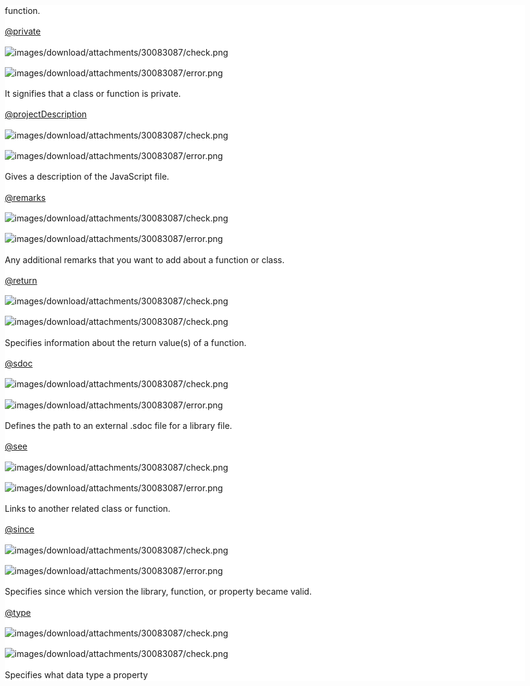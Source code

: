 function.</p></td></tr><tr><td class="confluenceTh" rowspan="1" colspan="1"><p><a class="document-link unresolved" href="#!/guide/ScriptDoc_tag_quick_reference-section-src-30083087">@private</a></p></td><td class="confluenceTd" rowspan="1" colspan="1"><p><img src="images/download/attachments/30083087/check.png" alt="images/download/attachments/30083087/check.png" class="confluence-embedded-image"></p></td><td class="confluenceTd" rowspan="1" colspan="1"><p><img src="images/download/attachments/30083087/error.png" alt="images/download/attachments/30083087/error.png" class="confluence-embedded-image"></p></td><td class="confluenceTd" rowspan="1" colspan="1"><p>It signifies that a class or function is private.</p></td></tr><tr><td class="confluenceTh" rowspan="1" colspan="1"><p><a class="document-link unresolved" href="#!/guide/ScriptDoc_tag_quick_reference-section-src-30083087">@projectDescription</a></p></td><td class="confluenceTd" rowspan="1" colspan="1"><p><img src="images/download/attachments/30083087/check.png" alt="images/download/attachments/30083087/check.png" class="confluence-embedded-image"></p></td><td class="confluenceTd" rowspan="1" colspan="1"><p><img src="images/download/attachments/30083087/error.png" alt="images/download/attachments/30083087/error.png" class="confluence-embedded-image"></p></td><td class="confluenceTd" rowspan="1" colspan="1"><p>Gives a description of the JavaScript file.</p></td></tr><tr><td class="confluenceTh" rowspan="1" colspan="1"><p><a class="document-link unresolved" href="#!/guide/ScriptDoc_tag_quick_reference-section-src-30083087">@remarks</a></p></td><td class="confluenceTd" rowspan="1" colspan="1"><p><img src="images/download/attachments/30083087/check.png" alt="images/download/attachments/30083087/check.png" class="confluence-embedded-image"></p></td><td class="confluenceTd" rowspan="1" colspan="1"><p><img src="images/download/attachments/30083087/error.png" alt="images/download/attachments/30083087/error.png" class="confluence-embedded-image"></p></td><td class="confluenceTd" rowspan="1" colspan="1"><p>Any additional remarks that you want to add about a function or class.</p></td></tr><tr><td class="confluenceTh" rowspan="1" colspan="1"><p><a class="document-link unresolved" href="#!/guide/ScriptDoc_tag_quick_reference-section-src-30083087">@return</a></p></td><td class="confluenceTd" rowspan="1" colspan="1"><p><img src="images/download/attachments/30083087/check.png" alt="images/download/attachments/30083087/check.png" class="confluence-embedded-image"></p></td><td class="confluenceTd" rowspan="1" colspan="1"><p><img src="images/download/attachments/30083087/check.png" alt="images/download/attachments/30083087/check.png" class="confluence-embedded-image"></p></td><td class="confluenceTd" rowspan="1" colspan="1"><p>Specifies information about the return value(s) of a function.</p></td></tr><tr><td class="confluenceTh" rowspan="1" colspan="1"><p><a class="document-link unresolved" href="#!/guide/ScriptDoc_tag_quick_reference-section-src-30083087">@sdoc</a></p></td><td class="confluenceTd" rowspan="1" colspan="1"><p><img src="images/download/attachments/30083087/check.png" alt="images/download/attachments/30083087/check.png" class="confluence-embedded-image"></p></td><td class="confluenceTd" rowspan="1" colspan="1"><p><img src="images/download/attachments/30083087/error.png" alt="images/download/attachments/30083087/error.png" class="confluence-embedded-image"></p></td><td class="confluenceTd" rowspan="1" colspan="1"><p>Defines the path to an external .sdoc file for a library file.</p></td></tr><tr><td class="confluenceTh" rowspan="1" colspan="1"><p><a class="document-link unresolved" href="#!/guide/ScriptDoc_tag_quick_reference-section-src-30083087">@see</a></p></td><td class="confluenceTd" rowspan="1" colspan="1"><p><img src="images/download/attachments/30083087/check.png" alt="images/download/attachments/30083087/check.png" class="confluence-embedded-image"></p></td><td class="confluenceTd" rowspan="1" colspan="1"><p><img src="images/download/attachments/30083087/error.png" alt="images/download/attachments/30083087/error.png" class="confluence-embedded-image"></p></td><td class="confluenceTd" rowspan="1" colspan="1"><p>Links to another related class or function.</p></td></tr><tr><td class="confluenceTh" rowspan="1" colspan="1"><p><a class="document-link unresolved" href="#!/guide/ScriptDoc_tag_quick_reference-section-src-30083087">@since</a></p></td><td class="confluenceTd" rowspan="1" colspan="1"><p><img src="images/download/attachments/30083087/check.png" alt="images/download/attachments/30083087/check.png" class="confluence-embedded-image"></p></td><td class="confluenceTd" rowspan="1" colspan="1"><p><img src="images/download/attachments/30083087/error.png" alt="images/download/attachments/30083087/error.png" class="confluence-embedded-image"></p></td><td class="confluenceTd" rowspan="1" colspan="1"><p>Specifies since which version the library, function, or property became valid.</p></td></tr><tr><td class="confluenceTh" rowspan="1" colspan="1"><p><a class="document-link unresolved" href="#!/guide/ScriptDoc_tag_quick_reference-section-src-30083087">@type</a></p></td><td class="confluenceTd" rowspan="1" colspan="1"><p><img src="images/download/attachments/30083087/check.png" alt="images/download/attachments/30083087/check.png" class="confluence-embedded-image"></p></td><td class="confluenceTd" rowspan="1" colspan="1"><p><img src="images/download/attachments/30083087/check.png" alt="images/download/attachments/30083087/check.png" class="confluence-embedded-image"></p></td><td class="confluenceTd" rowspan="1" colspan="1"><p>Specifies what data type a property